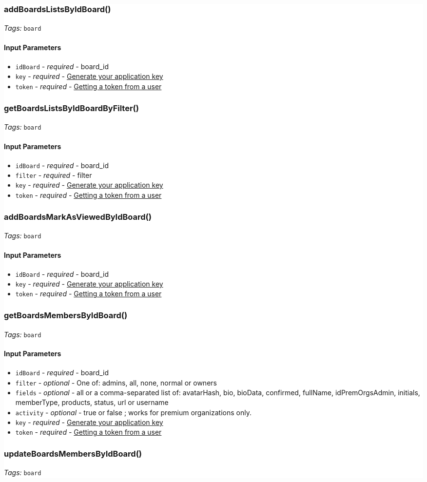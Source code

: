 ### addBoardsListsByIdBoard()

*Tags:* `board`

#### Input Parameters
* `idBoard` - _required_ - board_id
* `key` - _required_ - <a href="https://trello.com/1/appKey/generate"  target="_blank">Generate your application key</a>
* `token` - _required_ - <a href="https://trello.com/docs/gettingstarted/index.html#getting-a-token-from-a-user"  target="_blank">Getting a token from a user</a>

### getBoardsListsByIdBoardByFilter()

*Tags:* `board`

#### Input Parameters
* `idBoard` - _required_ - board_id
* `filter` - _required_ - filter
* `key` - _required_ - <a href="https://trello.com/1/appKey/generate"  target="_blank">Generate your application key</a>
* `token` - _required_ - <a href="https://trello.com/docs/gettingstarted/index.html#getting-a-token-from-a-user"  target="_blank">Getting a token from a user</a>

### addBoardsMarkAsViewedByIdBoard()

*Tags:* `board`

#### Input Parameters
* `idBoard` - _required_ - board_id
* `key` - _required_ - <a href="https://trello.com/1/appKey/generate"  target="_blank">Generate your application key</a>
* `token` - _required_ - <a href="https://trello.com/docs/gettingstarted/index.html#getting-a-token-from-a-user"  target="_blank">Getting a token from a user</a>

### getBoardsMembersByIdBoard()

*Tags:* `board`

#### Input Parameters
* `idBoard` - _required_ - board_id
* `filter` - _optional_ - One of: admins, all, none, normal or owners
* `fields` - _optional_ - all or a comma-separated list of: avatarHash, bio, bioData, confirmed, fullName, idPremOrgsAdmin, initials, memberType, products, status, url or username
* `activity` - _optional_ - true or false ; works for premium organizations only.
* `key` - _required_ - <a href="https://trello.com/1/appKey/generate"  target="_blank">Generate your application key</a>
* `token` - _required_ - <a href="https://trello.com/docs/gettingstarted/index.html#getting-a-token-from-a-user"  target="_blank">Getting a token from a user</a>

### updateBoardsMembersByIdBoard()

*Tags:* `board`
